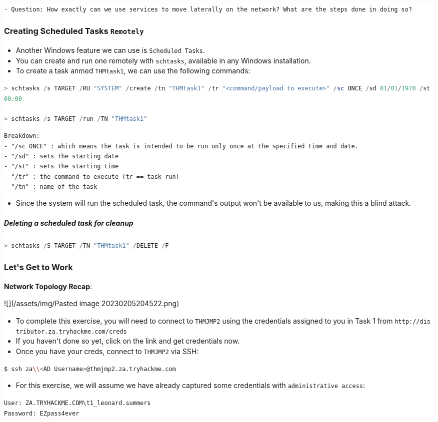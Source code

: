 	- Question: How exactly can we use services to move laterally on the network? What are the steps done in doing so?


### Creating Scheduled Tasks `Remotely`

- Another Windows feature we can use is `Scheduled Tasks`.
- You can create and run one remotely with `schtasks`, available in any Windows installation.
- To create a task anmed `THMtask1`, we can use the following commands:

```powershell
> schtasks /s TARGET /RU "SYSTEM" /create /tn "THMtask1" /tr "<command/payload to execute>" /sc ONCE /sd 01/01/1970 /st 00:00 

> schtasks /s TARGET /run /TN "THMtask1" 
```

	Breakdown:
	- "/sc ONCE" : which means the task is intended to be run only once at the specified time and date.
	- "/sd" : sets the starting date
	- "/st" : sets the starting time
	- "/tr" : the command to execute (tr == task run)
	- "/tn" : name of the task


- Since the system will run the scheduled task, the command's output won't be available to us, making this a blind attack.

##### Deleting a scheduled task for cleanup

```powershell
> schtasks /S TARGET /TN "THMtask1" /DELETE /F
```



### Let's Get to Work

**Network Topology Recap**:

![](/assets/img/Pasted image 20230205204522.png)

- To complete this exercise, you will need to connect to `THMJMP2` using the credentials assigned to you in Task 1 from `http://distributor.za.tryhackme.com/creds`
- If you haven't done so yet, click on the link and get credentials now.
- Once you have your creds, connect to `THMJMP2` via SSH:

```bash
$ ssh za\\<AD Username>@thmjmp2.za.tryhackme.com
```

- For this exercise, we will assume we have already captured some credentials with `administrative access`:

```
User: ZA.TRYHACKME.COM\t1_leonard.summers
Password: EZpass4ever
```
